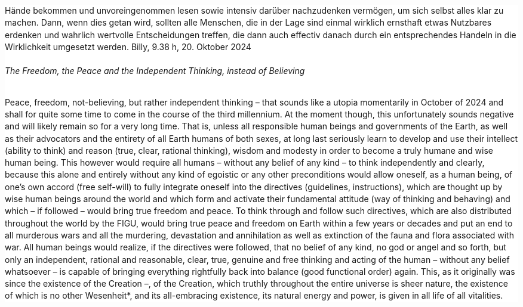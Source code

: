 Hände bekommen und unvoreingenommen lesen sowie intensiv darüber nachzudenken vermögen, um
sich selbst alles klar zu machen. Dann, wenn dies getan wird, sollten alle Menschen, die in der Lage sind
einmal wirklich ernsthaft etwas Nutzbares erdenken und wahrlich wertvolle Entscheidungen treffen, die
dann auch effectiv danach durch ein entsprechendes Handeln in die Wirklichkeit umgesetzt werden.
Billy, 9.38 h, 20. Oktober 2024

###### The Freedom, the Peace and the Independent Thinking, instead of Believing
Peace, freedom, not-believing, but rather independent thinking – that sounds like a utopia momentarily in
October of 2024 and shall for quite some time to come in the course of the third millennium. At the moment
though, this unfortunately sounds negative and will likely remain so for a very long time. That is, unless all
responsible human beings and governments of the Earth, as well as their advocators and the entirety of all
Earth humans of both sexes, at long last seriously learn to develop and use their intellect (ability to think)
and reason (true, clear, rational thinking), wisdom and modesty in order to become a truly humane and
wise human being. This however would require all humans – without any belief of any kind – to think
independently and clearly, because this alone and entirely without any kind of egoistic or any other
preconditions would allow oneself, as a human being, of one’s own accord (free self-will) to fully integrate
oneself into the directives (guidelines, instructions), which are thought up by wise human beings around
the world and which form and activate their fundamental attitude (way of thinking and behaving) and which
– if followed – would bring true freedom and peace.
To think through and follow such directives, which are also distributed throughout the world by the FIGU,
would bring true peace and freedom on Earth within a few years or decades and put an end to all murderous
wars and all the murdering, devastation and annihilation as well as extinction of the fauna and flora
associated with war.
All human beings would realize, if the directives were followed, that no belief of any kind, no god or angel
and so forth, but only an independent, rational and reasonable, clear, true, genuine and free thinking and
acting of the human – without any belief whatsoever – is capable of bringing everything rightfully back into
balance (good functional order) again. This, as it originally was since the existence of the Creation –, of the
Creation, which truthly throughout the entire universe is sheer nature, the existence of which is no other
Wesenheit*, and its all-embracing existence, its natural energy and power, is given in all life of all vitalities.
